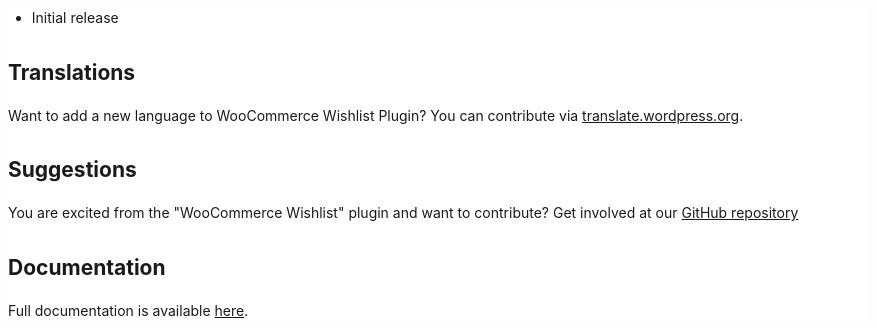 * Initial release


## Translations ##
Want to add a new language to WooCommerce Wishlist Plugin? You can contribute via [translate.wordpress.org](https://translate.wordpress.org/projects/wp-plugins/ti-woocommerce-wishlist).


## Suggestions ##
You are excited from the "WooCommerce Wishlist" plugin and want to contribute? Get involved at our [GitHub repository](https://github.com/TemplateInvaders/ti-woocommerce-wishlist)


## Documentation ##
Full documentation is available [here](https://templateinvaders.com/documentation/ti-woocommerce-wishlist-free/?utm_source=wordpressorg&utm_content=documentation).

